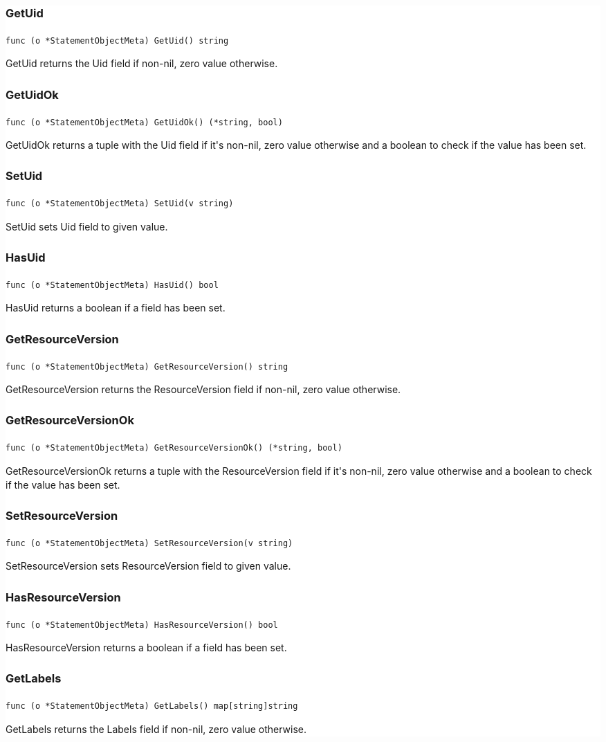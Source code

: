 ### GetUid

`func (o *StatementObjectMeta) GetUid() string`

GetUid returns the Uid field if non-nil, zero value otherwise.

### GetUidOk

`func (o *StatementObjectMeta) GetUidOk() (*string, bool)`

GetUidOk returns a tuple with the Uid field if it's non-nil, zero value otherwise
and a boolean to check if the value has been set.

### SetUid

`func (o *StatementObjectMeta) SetUid(v string)`

SetUid sets Uid field to given value.

### HasUid

`func (o *StatementObjectMeta) HasUid() bool`

HasUid returns a boolean if a field has been set.

### GetResourceVersion

`func (o *StatementObjectMeta) GetResourceVersion() string`

GetResourceVersion returns the ResourceVersion field if non-nil, zero value otherwise.

### GetResourceVersionOk

`func (o *StatementObjectMeta) GetResourceVersionOk() (*string, bool)`

GetResourceVersionOk returns a tuple with the ResourceVersion field if it's non-nil, zero value otherwise
and a boolean to check if the value has been set.

### SetResourceVersion

`func (o *StatementObjectMeta) SetResourceVersion(v string)`

SetResourceVersion sets ResourceVersion field to given value.

### HasResourceVersion

`func (o *StatementObjectMeta) HasResourceVersion() bool`

HasResourceVersion returns a boolean if a field has been set.

### GetLabels

`func (o *StatementObjectMeta) GetLabels() map[string]string`

GetLabels returns the Labels field if non-nil, zero value otherwise.

